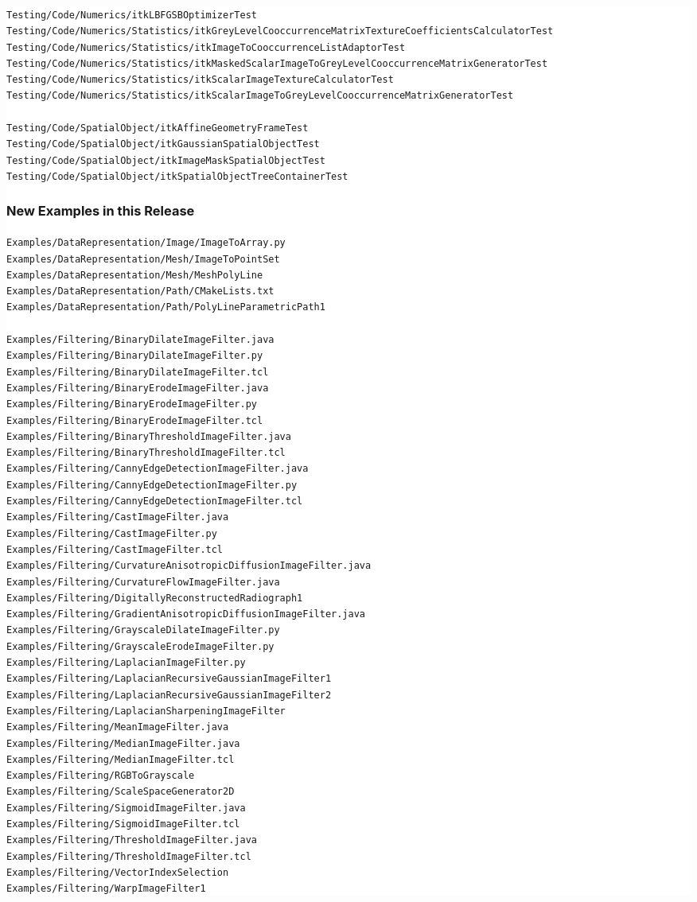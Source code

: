     Testing/Code/Numerics/itkLBFGSBOptimizerTest
    Testing/Code/Numerics/Statistics/itkGreyLevelCooccurrenceMatrixTextureCoefficientsCalculatorTest
    Testing/Code/Numerics/Statistics/itkImageToCooccurrenceListAdaptorTest
    Testing/Code/Numerics/Statistics/itkMaskedScalarImageToGreyLevelCooccurrenceMatrixGeneratorTest
    Testing/Code/Numerics/Statistics/itkScalarImageTextureCalculatorTest
    Testing/Code/Numerics/Statistics/itkScalarImageToGreyLevelCooccurrenceMatrixGeneratorTest

    Testing/Code/SpatialObject/itkAffineGeometryFrameTest
    Testing/Code/SpatialObject/itkGaussianSpatialObjectTest
    Testing/Code/SpatialObject/itkImageMaskSpatialObjectTest
    Testing/Code/SpatialObject/itkSpatialObjectTreeContainerTest

### New Examples in this Release

    Examples/DataRepresentation/Image/ImageToArray.py
    Examples/DataRepresentation/Mesh/ImageToPointSet
    Examples/DataRepresentation/Mesh/MeshPolyLine
    Examples/DataRepresentation/Path/CMakeLists.txt
    Examples/DataRepresentation/Path/PolyLineParametricPath1

    Examples/Filtering/BinaryDilateImageFilter.java
    Examples/Filtering/BinaryDilateImageFilter.py
    Examples/Filtering/BinaryDilateImageFilter.tcl
    Examples/Filtering/BinaryErodeImageFilter.java
    Examples/Filtering/BinaryErodeImageFilter.py
    Examples/Filtering/BinaryErodeImageFilter.tcl
    Examples/Filtering/BinaryThresholdImageFilter.java
    Examples/Filtering/BinaryThresholdImageFilter.tcl
    Examples/Filtering/CannyEdgeDetectionImageFilter.java
    Examples/Filtering/CannyEdgeDetectionImageFilter.py
    Examples/Filtering/CannyEdgeDetectionImageFilter.tcl
    Examples/Filtering/CastImageFilter.java
    Examples/Filtering/CastImageFilter.py
    Examples/Filtering/CastImageFilter.tcl
    Examples/Filtering/CurvatureAnisotropicDiffusionImageFilter.java
    Examples/Filtering/CurvatureFlowImageFilter.java
    Examples/Filtering/DigitallyReconstructedRadiograph1
    Examples/Filtering/GradientAnisotropicDiffusionImageFilter.java
    Examples/Filtering/GrayscaleDilateImageFilter.py
    Examples/Filtering/GrayscaleErodeImageFilter.py
    Examples/Filtering/LaplacianImageFilter.py
    Examples/Filtering/LaplacianRecursiveGaussianImageFilter1
    Examples/Filtering/LaplacianRecursiveGaussianImageFilter2
    Examples/Filtering/LaplacianSharpeningImageFilter
    Examples/Filtering/MeanImageFilter.java
    Examples/Filtering/MedianImageFilter.java
    Examples/Filtering/MedianImageFilter.tcl
    Examples/Filtering/RGBToGrayscale
    Examples/Filtering/ScaleSpaceGenerator2D
    Examples/Filtering/SigmoidImageFilter.java
    Examples/Filtering/SigmoidImageFilter.tcl
    Examples/Filtering/ThresholdImageFilter.java
    Examples/Filtering/ThresholdImageFilter.tcl
    Examples/Filtering/VectorIndexSelection
    Examples/Filtering/WarpImageFilter1

